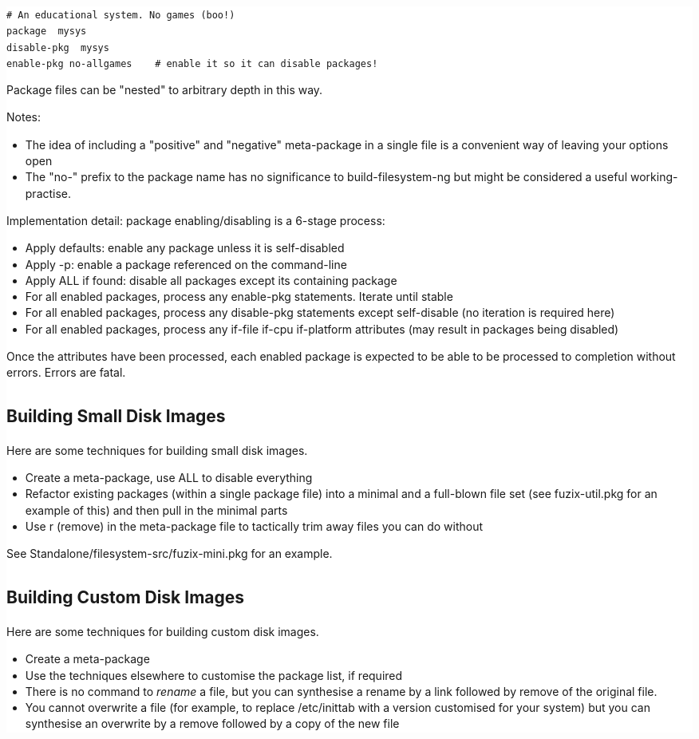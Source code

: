 ````
# An educational system. No games (boo!)
package  mysys
disable-pkg  mysys
enable-pkg no-allgames    # enable it so it can disable packages!
````

Package files can be "nested" to arbitrary depth in this way.

Notes:

* The idea of including a "positive" and "negative" meta-package in a single
  file is a convenient way of leaving your options open
* The "no-" prefix to the package name has no significance to build-filesystem-ng
  but might be considered a useful working-practise.

Implementation detail: package enabling/disabling is a 6-stage process:

* Apply defaults: enable any package unless it is self-disabled
* Apply -p: enable a package referenced on the command-line
* Apply ALL if found: disable all packages except its containing package
* For all enabled packages, process any enable-pkg statements. Iterate until stable
* For all enabled packages, process any disable-pkg statements except self-disable (no iteration is required here)
* For all enabled packages, process any if-file if-cpu if-platform attributes (may result in packages being disabled)

Once the attributes have been processed, each enabled package is expected to be
able to be processed to completion without errors. Errors are fatal.


## Building Small Disk Images

Here are some techniques for building small disk images.

* Create a meta-package, use ALL to disable everything
* Refactor existing packages (within a single package file) into a minimal
  and a full-blown file set (see fuzix-util.pkg for an example of this) and
  then pull in the minimal parts
* Use r (remove) in the meta-package file to tactically trim away files you
  can do without


See Standalone/filesystem-src/fuzix-mini.pkg for an example.

## Building Custom Disk Images

Here are some techniques for building custom disk images.

* Create a meta-package
* Use the techniques elsewhere to customise the package list, if required
* There is no command to _rename_ a file, but you can synthesise a rename by
  a link followed by remove of the original file.
* You cannot overwrite a file (for example, to replace /etc/inittab with
  a version customised for your system) but you can synthesise an overwrite
  by a remove followed by a copy of the new file

